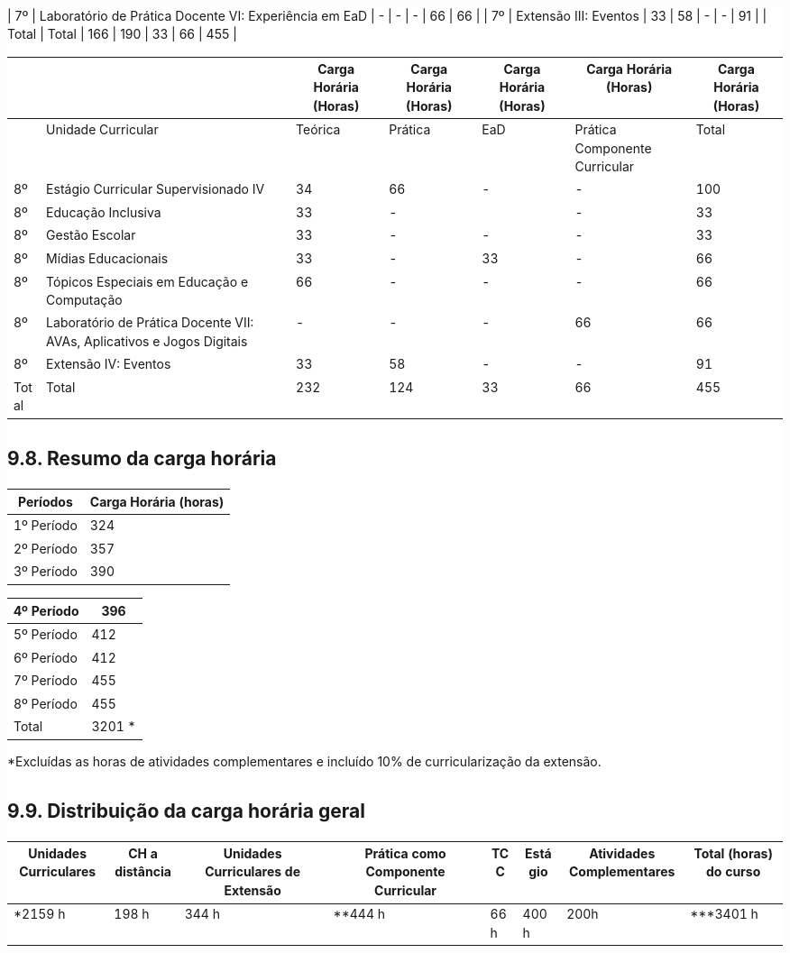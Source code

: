 | 7º      | Laboratório de Prática Docente  VI: Experiência em EaD | -                       | -                       | -                       | 66                              | 66                      |
| 7º      | Extensão III: Eventos                                  | 33                      | 58                      | -                       | -                               | 91                      |
| Total   | Total                                                  | 166                     | 190                     | 33                      | 66                              | 455                     |

|       |                                                                          | Carga Horária (Horas)   | Carga Horária (Horas)   | Carga Horária (Horas)   | Carga Horária (Horas)           | Carga Horária (Horas)   |
|-------|--------------------------------------------------------------------------|-------------------------|-------------------------|-------------------------|---------------------------------|-------------------------|
|       | Unidade Curricular                                                       | Teórica                 | Prática                 | EaD                     | Prática  Componente  Curricular | Total                   |
| 8º    | Estágio Curricular Supervisionado  IV                                    | 34                      | 66                      | -                       | -                               | 100                     |
| 8º    | Educação Inclusiva                                                       | 33                      | -                       |                         | -                               | 33                      |
| 8º    | Gestão Escolar                                                           | 33                      | -                       | -                       | -                               | 33                      |
| 8º    | Mídias Educacionais                                                      | 33                      | -                       | 33                      | -                               | 66                      |
| 8º    | Tópicos Especiais em Educação e  Computação                              | 66                      | -                       | -                       | -                               | 66                      |
| 8º    | Laboratório de Prática Docente  VII: AVAs, Aplicativos e Jogos  Digitais | -                       | -                       | -                       | 66                              | 66                      |
| 8º    | Extensão IV: Eventos                                                     | 33                      | 58                      | -                       | -                               | 91                      |
| Total | Total                                                                    | 232                     | 124                     | 33                      | 66                              | 455                     |

## 9.8. Resumo da carga horária

| Períodos   |   Carga Horária (horas) |
|------------|-------------------------|
| 1º Período |                     324 |
| 2º Período |                     357 |
| 3º Período |                     390 |

| 4º Período   | 396    |
|--------------|--------|
| 5º Período   | 412    |
| 6º Período   | 412    |
| 7º Período   | 455    |
| 8º Período   | 455    |
| Total        | 3201 * |

*Excluídas  as  horas  de  atividades  complementares  e  incluído  10%  de  curricularização  da extensão.

## 9.9. Distribuição da carga horária geral

| Unidades  Curriculares   | CH a  distância   | Unidades  Curriculares de  Extensão   | Prática como  Componente  Curricular   | TCC   | Estágio   | Atividades  Complementares   | Total (horas) do curso   |
|--------------------------|-------------------|---------------------------------------|----------------------------------------|-------|-----------|------------------------------|--------------------------|
| *2159 h                  | 198 h             | 344 h                                 | **444 h                                | 66h   | 400 h     | 200h                         | ***3401 h                |
